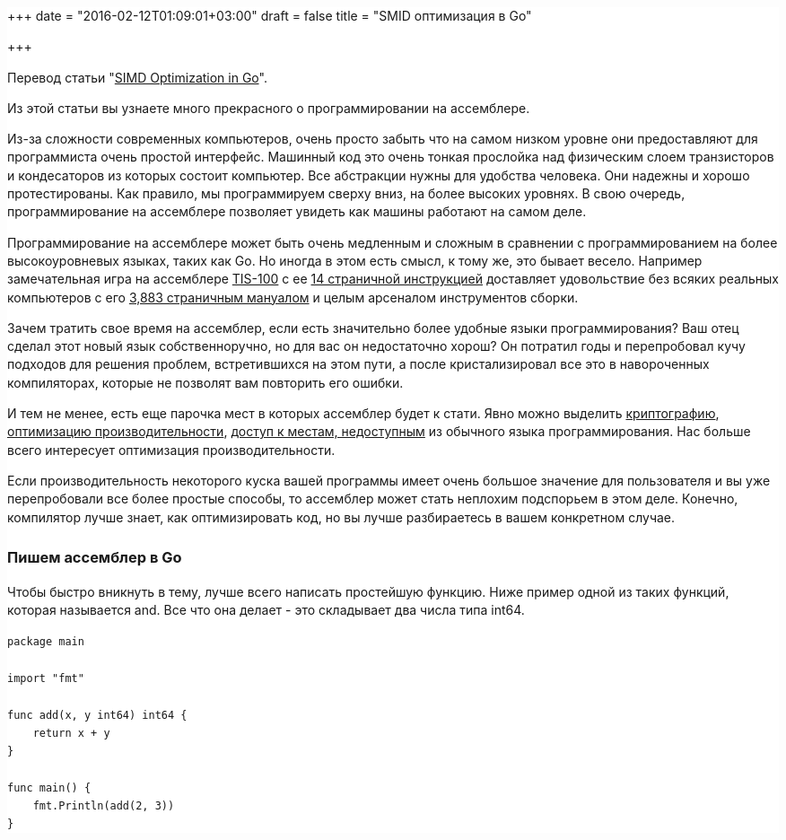 +++
date = "2016-02-12T01:09:01+03:00"
draft = false
title = "SMID оптимизация в Go"

+++

<p>Перевод статьи "<a href="https://goroutines.com/asm">SIMD Optimization in Go</a>".</p>

<p>Из этой статьи вы узнаете много прекрасного о программировании на ассемблере.</p>

<p>Из-за сложности современных компьютеров, очень просто забыть что на самом низком уровне они предоставляют для программиста очень простой интерфейс. Машинный код это очень тонкая прослойка над физическим слоем транзисторов и кондесаторов из которых состоит компьютер. Все абстракции нужны для удобства человека. Они надежны и хорошо протестированы. Как правило, мы программируем сверху вниз, на более высоких уровнях. В свою очередь, программирование на ассемблере позволяет увидеть как машины работают на самом деле.</p>

<p>Программирование на ассемблере может быть очень медленным и сложным в сравнении с программированием на более высокоуровневых языках, таких как Go. Но иногда в этом есть смысл, к тому же, это бывает весело. Например замечательная игра на ассемблере <a href="http://www.zachtronics.com/tis-100/">TIS-100</a> с ее <a href="http://www.vidarholen.net/contents/junk/files/TIS-100%20Reference%20Manual.pdf">14 страничной инструкцией</a> доставляет удовольствие без всяких реальных компьютеров с его <a href="http://www.intel.com/content/dam/www/public/us/en/documents/manuals/64-ia-32-architectures-software-developer-manual-325462.pdf">3,883 страничным мануалом</a> и целым арсеналом инструментов сборки.</p>

<p>Зачем тратить свое время на ассемблер, если есть значительно более удобные языки программирования? Ваш отец сделал этот новый язык собственноручно, но для вас он недостаточно хорош? Он потратил годы и перепробовал кучу подходов для решения проблем, встретившихся на этом пути, а после кристализировал все это в навороченных компиляторах, которые не позволят вам повторить его ошибки.</p>

<p>И тем не менее, есть еще парочка мест в которых ассемблер будет к стати. Явно можно выделить <a href="https://golang.org/src/crypto/aes/asm_amd64.s">криптографию</a>, <a href="https://go-review.googlesource.com/#/c/8968/">оптимизацию производительности</a>, <a href="https://golang.org/src/syscall/asm_linux_amd64.s">доступ к местам, недоступным</a> из обычного языка программирования. Нас больше всего интересует оптимизация производительности.</p>

<p>Если производительность некоторого куска вашей программы имеет очень большое значение для пользователя и вы уже перепробовали все более простые способы, то ассемблер может стать неплохим подспорьем в этом деле. Конечно, компилятор лучше знает, как оптимизировать код, но вы лучше разбираетесь в вашем конкретном случае.</p>

<h3>Пишем ассемблер в Go</h3>

<p>Чтобы быстро вникнуть в тему, лучше всего написать простейшую функцию. Ниже пример одной из таких функций, которая называется and. Все что она делает - это складывает два числа типа int64.</p>

<pre><code>package main

import "fmt"

func add(x, y int64) int64 {
    return x + y
}

func main() {
    fmt.Println(add(2, 3))
}
</code></pre>
